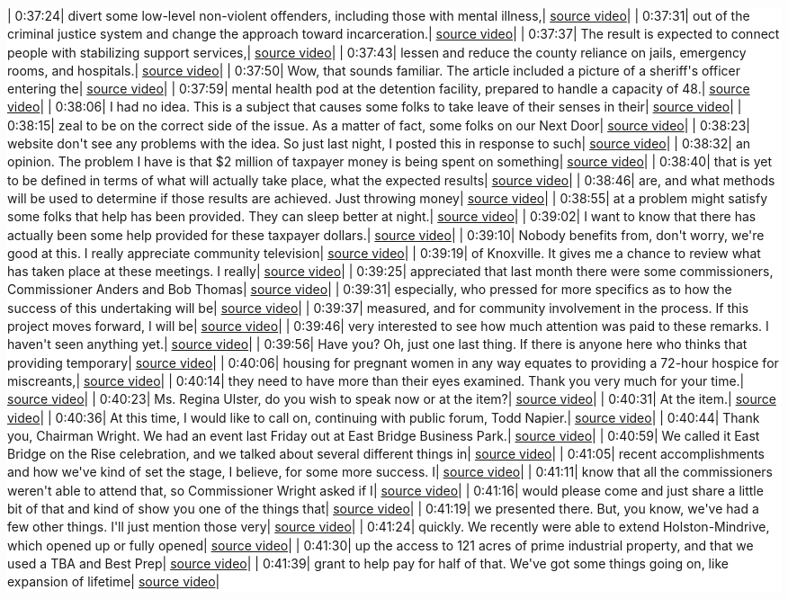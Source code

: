 | 0:37:24| divert some low-level non-violent offenders, including those with mental illness,| [source video](https://archive.org/details/CoCom170424?start=2244)|
| 0:37:31| out of the criminal justice system and change the approach toward incarceration.| [source video](https://archive.org/details/CoCom170424?start=2251)|
| 0:37:37| The result is expected to connect people with stabilizing support services,| [source video](https://archive.org/details/CoCom170424?start=2257)|
| 0:37:43| lessen and reduce the county reliance on jails, emergency rooms, and hospitals.| [source video](https://archive.org/details/CoCom170424?start=2263)|
| 0:37:50| Wow, that sounds familiar. The article included a picture of a sheriff's officer entering the| [source video](https://archive.org/details/CoCom170424?start=2270)|
| 0:37:59| mental health pod at the detention facility, prepared to handle a capacity of 48.| [source video](https://archive.org/details/CoCom170424?start=2279)|
| 0:38:06| I had no idea. This is a subject that causes some folks to take leave of their senses in their| [source video](https://archive.org/details/CoCom170424?start=2286)|
| 0:38:15| zeal to be on the correct side of the issue. As a matter of fact, some folks on our Next Door| [source video](https://archive.org/details/CoCom170424?start=2295)|
| 0:38:23| website don't see any problems with the idea. So just last night, I posted this in response to such| [source video](https://archive.org/details/CoCom170424?start=2303)|
| 0:38:32| an opinion. The problem I have is that $2 million of taxpayer money is being spent on something| [source video](https://archive.org/details/CoCom170424?start=2312)|
| 0:38:40| that is yet to be defined in terms of what will actually take place, what the expected results| [source video](https://archive.org/details/CoCom170424?start=2320)|
| 0:38:46| are, and what methods will be used to determine if those results are achieved. Just throwing money| [source video](https://archive.org/details/CoCom170424?start=2326)|
| 0:38:55| at a problem might satisfy some folks that help has been provided. They can sleep better at night.| [source video](https://archive.org/details/CoCom170424?start=2335)|
| 0:39:02| I want to know that there has actually been some help provided for these taxpayer dollars.| [source video](https://archive.org/details/CoCom170424?start=2342)|
| 0:39:10| Nobody benefits from, don't worry, we're good at this. I really appreciate community television| [source video](https://archive.org/details/CoCom170424?start=2350)|
| 0:39:19| of Knoxville. It gives me a chance to review what has taken place at these meetings. I really| [source video](https://archive.org/details/CoCom170424?start=2359)|
| 0:39:25| appreciated that last month there were some commissioners, Commissioner Anders and Bob Thomas| [source video](https://archive.org/details/CoCom170424?start=2365)|
| 0:39:31| especially, who pressed for more specifics as to how the success of this undertaking will be| [source video](https://archive.org/details/CoCom170424?start=2371)|
| 0:39:37| measured, and for community involvement in the process. If this project moves forward, I will be| [source video](https://archive.org/details/CoCom170424?start=2377)|
| 0:39:46| very interested to see how much attention was paid to these remarks. I haven't seen anything yet.| [source video](https://archive.org/details/CoCom170424?start=2386)|
| 0:39:56| Have you? Oh, just one last thing. If there is anyone here who thinks that providing temporary| [source video](https://archive.org/details/CoCom170424?start=2396)|
| 0:40:06| housing for pregnant women in any way equates to providing a 72-hour hospice for miscreants,| [source video](https://archive.org/details/CoCom170424?start=2406)|
| 0:40:14| they need to have more than their eyes examined. Thank you very much for your time.| [source video](https://archive.org/details/CoCom170424?start=2414)|
| 0:40:23| Ms. Regina Ulster, do you wish to speak now or at the item?| [source video](https://archive.org/details/CoCom170424?start=2423)|
| 0:40:31| At the item.| [source video](https://archive.org/details/CoCom170424?start=2431)|
| 0:40:36| At this time, I would like to call on, continuing with public forum, Todd Napier.| [source video](https://archive.org/details/CoCom170424?start=2436)|
| 0:40:44| Thank you, Chairman Wright. We had an event last Friday out at East Bridge Business Park.| [source video](https://archive.org/details/CoCom170424?start=2444)|
| 0:40:59| We called it East Bridge on the Rise celebration, and we talked about several different things in| [source video](https://archive.org/details/CoCom170424?start=2459)|
| 0:41:05| recent accomplishments and how we've kind of set the stage, I believe, for some more success. I| [source video](https://archive.org/details/CoCom170424?start=2465)|
| 0:41:11| know that all the commissioners weren't able to attend that, so Commissioner Wright asked if I| [source video](https://archive.org/details/CoCom170424?start=2471)|
| 0:41:16| would please come and just share a little bit of that and kind of show you one of the things that| [source video](https://archive.org/details/CoCom170424?start=2476)|
| 0:41:19| we presented there. But, you know, we've had a few other things. I'll just mention those very| [source video](https://archive.org/details/CoCom170424?start=2479)|
| 0:41:24| quickly. We recently were able to extend Holston-Mindrive, which opened up or fully opened| [source video](https://archive.org/details/CoCom170424?start=2484)|
| 0:41:30| up the access to 121 acres of prime industrial property, and that we used a TBA and Best Prep| [source video](https://archive.org/details/CoCom170424?start=2490)|
| 0:41:39| grant to help pay for half of that. We've got some things going on, like expansion of lifetime| [source video](https://archive.org/details/CoCom170424?start=2499)|